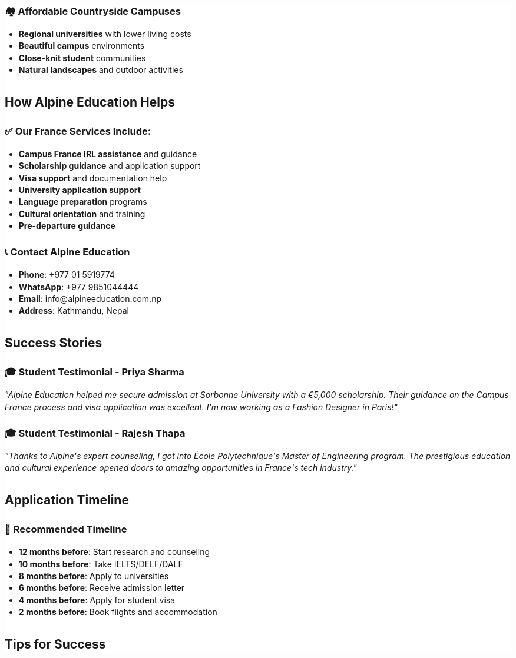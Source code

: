 ### 🏘️ Affordable Countryside Campuses
- **Regional universities** with lower living costs
- **Beautiful campus** environments
- **Close-knit student** communities
- **Natural landscapes** and outdoor activities

## How Alpine Education Helps

### ✅ Our France Services Include:
- **Campus France IRL assistance** and guidance
- **Scholarship guidance** and application support
- **Visa support** and documentation help
- **University application support**
- **Language preparation** programs
- **Cultural orientation** and training
- **Pre-departure guidance**

### 📞 Contact Alpine Education
- **Phone**: +977 01 5919774
- **WhatsApp**: +977 9851044444
- **Email**: info@alpineeducation.com.np
- **Address**: Kathmandu, Nepal

## Success Stories

### 🎓 Student Testimonial - Priya Sharma
*"Alpine Education helped me secure admission at Sorbonne University with a €5,000 scholarship. Their guidance on the Campus France process and visa application was excellent. I'm now working as a Fashion Designer in Paris!"*

### 🎓 Student Testimonial - Rajesh Thapa
*"Thanks to Alpine's expert counseling, I got into École Polytechnique's Master of Engineering program. The prestigious education and cultural experience opened doors to amazing opportunities in France's tech industry."*

## Application Timeline

### 📅 Recommended Timeline
- **12 months before**: Start research and counseling
- **10 months before**: Take IELTS/DELF/DALF
- **8 months before**: Apply to universities
- **6 months before**: Receive admission letter
- **4 months before**: Apply for student visa
- **2 months before**: Book flights and accommodation

## Tips for Success
